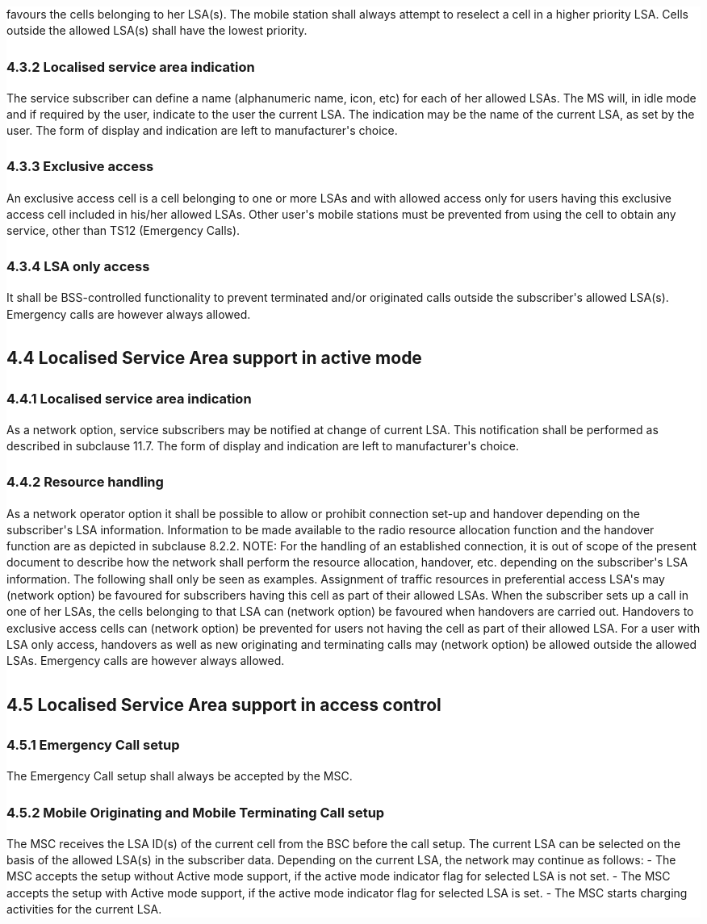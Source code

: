 favours the cells belonging to her LSA(s). The mobile station shall always
attempt to reselect a cell in a higher priority LSA. Cells outside the allowed
LSA(s) shall have the lowest priority.
### 4.3.2 Localised service area indication
The service subscriber can define a name (alphanumeric name, icon, etc) for
each of her allowed LSAs. The MS will, in idle mode and if required by the
user, indicate to the user the current LSA. The indication may be the name of
the current LSA, as set by the user. The form of display and indication are
left to manufacturer's choice.
### 4.3.3 Exclusive access
An exclusive access cell is a cell belonging to one or more LSAs and with
allowed access only for users having this exclusive access cell included in
his/her allowed LSAs. Other user's mobile stations must be prevented from
using the cell to obtain any service, other than TS12 (Emergency Calls).
### 4.3.4 LSA only access
It shall be BSS-controlled functionality to prevent terminated and/or
originated calls outside the subscriber's allowed LSA(s). Emergency calls are
however always allowed.
## 4.4 Localised Service Area support in active mode
### 4.4.1 Localised service area indication
As a network option, service subscribers may be notified at change of current
LSA. This notification shall be performed as described in subclause 11.7. The
form of display and indication are left to manufacturer's choice.
### 4.4.2 Resource handling
As a network operator option it shall be possible to allow or prohibit
connection set-up and handover depending on the subscriber's LSA information.
Information to be made available to the radio resource allocation function and
the handover function are as depicted in subclause 8.2.2.
NOTE: For the handling of an established connection, it is out of scope of the
present document to describe how the network shall perform the resource
allocation, handover, etc. depending on the subscriber's LSA information. The
following shall only be seen as examples.
Assignment of traffic resources in preferential access LSA's may (network
option) be favoured for subscribers having this cell as part of their allowed
LSAs.
When the subscriber sets up a call in one of her LSAs, the cells belonging to
that LSA can (network option) be favoured when handovers are carried out.
Handovers to exclusive access cells can (network option) be prevented for
users not having the cell as part of their allowed LSA.
For a user with LSA only access, handovers as well as new originating and
terminating calls may (network option) be allowed outside the allowed LSAs.
Emergency calls are however always allowed.
## 4.5 Localised Service Area support in access control
### 4.5.1 Emergency Call setup
The Emergency Call setup shall always be accepted by the MSC.
### 4.5.2 Mobile Originating and Mobile Terminating Call setup
The MSC receives the LSA ID(s) of the current cell from the BSC before the
call setup. The current LSA can be selected on the basis of the allowed LSA(s)
in the subscriber data. Depending on the current LSA, the network may continue
as follows:
\- The MSC accepts the setup without Active mode support, if the active mode
indicator flag for selected LSA is not set.
\- The MSC accepts the setup with Active mode support, if the active mode
indicator flag for selected LSA is set.
\- The MSC starts charging activities for the current LSA.